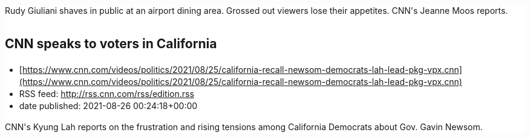 Rudy Giuliani shaves in public at an airport dining area. Grossed out viewers lose their appetites. CNN's Jeanne Moos reports.

## CNN speaks to voters in California
 - [https://www.cnn.com/videos/politics/2021/08/25/california-recall-newsom-democrats-lah-lead-pkg-vpx.cnn](https://www.cnn.com/videos/politics/2021/08/25/california-recall-newsom-democrats-lah-lead-pkg-vpx.cnn)
 - RSS feed: http://rss.cnn.com/rss/edition.rss
 - date published: 2021-08-26 00:24:18+00:00

CNN's Kyung Lah reports on the frustration and rising tensions among California Democrats about Gov. Gavin Newsom.

